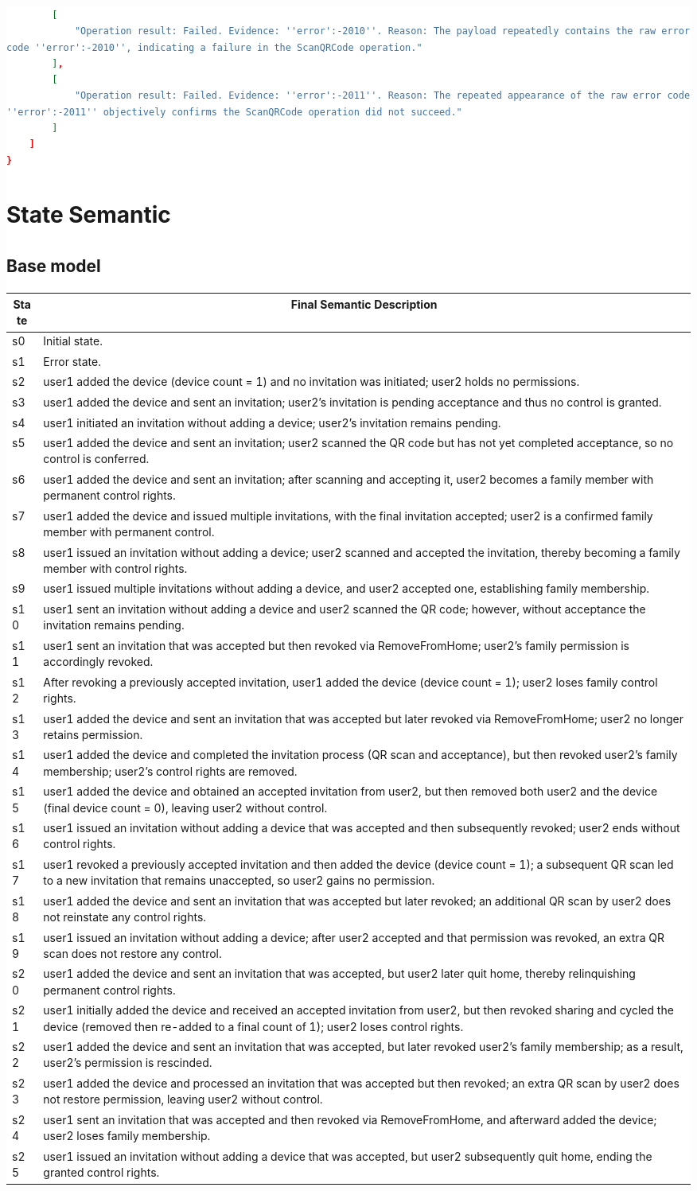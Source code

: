 ```json
        [
            "Operation result: Failed. Evidence: ''error':-2010''. Reason: The payload repeatedly contains the raw error code ''error':-2010'', indicating a failure in the ScanQRCode operation."
        ],
        [
            "Operation result: Failed. Evidence: ''error':-2011''. Reason: The repeated appearance of the raw error code ''error':-2011'' objectively confirms the ScanQRCode operation did not succeed."
        ]
    ]
}
```

# State Semantic
## Base model
| State | Final Semantic Description |
|-------|-----------------------------|
| s0 | Initial state. |
| s1 | Error state. |
| s2 | user1 added the device (device count = 1) and no invitation was initiated; user2 holds no permissions. |
| s3 | user1 added the device and sent an invitation; user2’s invitation is pending acceptance and thus no control is granted. |
| s4 | user1 initiated an invitation without adding a device; user2’s invitation remains pending. |
| s5 | user1 added the device and sent an invitation; user2 scanned the QR code but has not yet completed acceptance, so no control is conferred. |
| s6 | user1 added the device and sent an invitation; after scanning and accepting it, user2 becomes a family member with permanent control rights. |
| s7 | user1 added the device and issued multiple invitations, with the final invitation accepted; user2 is a confirmed family member with permanent control. |
| s8 | user1 issued an invitation without adding a device; user2 scanned and accepted the invitation, thereby becoming a family member with control rights. |
| s9 | user1 issued multiple invitations without adding a device, and user2 accepted one, establishing family membership. |
| s10 | user1 sent an invitation without adding a device and user2 scanned the QR code; however, without acceptance the invitation remains pending. |
| s11 | user1 sent an invitation that was accepted but then revoked via RemoveFromHome; user2’s family permission is accordingly revoked. |
| s12 | After revoking a previously accepted invitation, user1 added the device (device count = 1); user2 loses family control rights. |
| s13 | user1 added the device and sent an invitation that was accepted but later revoked via RemoveFromHome; user2 no longer retains permission. |
| s14 | user1 added the device and completed the invitation process (QR scan and acceptance), but then revoked user2’s family membership; user2’s control rights are removed. |
| s15 | user1 added the device and obtained an accepted invitation from user2, but then removed both user2 and the device (final device count = 0), leaving user2 without control. |
| s16 | user1 issued an invitation without adding a device that was accepted and then subsequently revoked; user2 ends without control rights. |
| s17 | user1 revoked a previously accepted invitation and then added the device (device count = 1); a subsequent QR scan led to a new invitation that remains unaccepted, so user2 gains no permission. |
| s18 | user1 added the device and sent an invitation that was accepted but later revoked; an additional QR scan by user2 does not reinstate any control rights. |
| s19 | user1 issued an invitation without adding a device; after user2 accepted and that permission was revoked, an extra QR scan does not restore any control. |
| s20 | user1 added the device and sent an invitation that was accepted, but user2 later quit home, thereby relinquishing permanent control rights. |
| s21 | user1 initially added the device and received an accepted invitation from user2, but then revoked sharing and cycled the device (removed then re-added to a final count of 1); user2 loses control rights. |
| s22 | user1 added the device and sent an invitation that was accepted, but later revoked user2’s family membership; as a result, user2’s permission is rescinded. |
| s23 | user1 added the device and processed an invitation that was accepted but then revoked; an extra QR scan by user2 does not restore permission, leaving user2 without control. |
| s24 | user1 sent an invitation that was accepted and then revoked via RemoveFromHome, and afterward added the device; user2 loses family membership. |
| s25 | user1 issued an invitation without adding a device that was accepted, but user2 subsequently quit home, ending the granted control rights. |